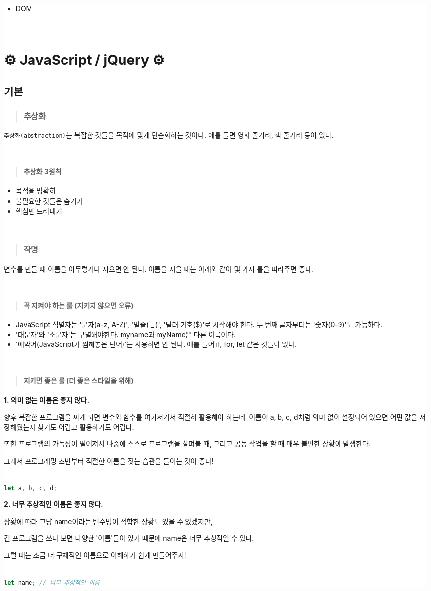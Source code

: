   - DOM
<br />

# ⚙ JavaScript / jQuery ⚙

## 기본

> ### 추상화
`추상화(abstraction)`는 복잡한 것들을 목적에 맞게 단순화하는 것이다. 예를 들면 영화 줄거리, 책 줄거리 등이 있다.

<br />

> #### 추상화 3원칙

- 목적을 명확히
- 불필요한 것들은 숨기기
- 핵심만 드러내기

<br />

> ### 작명
변수를 만들 때 이름을 아무렇게나 지으면 안 된디. 이름을 지을 때는 아래와 같이 몇 가지 룰을 따라주면 좋다.

<br />

> #### 꼭 지켜야 하는 룰 (지키지 않으면 오류)

- JavaScript 식별자는 '문자(a-z, A-Z)', '밑줄( _ )', '달러 기호($)'로 시작해야 한다. 두 번째 글자부터는 '숫자(0-9)'도 가능하다.
- '대문자'와 '소문자'는 구별해야한다. myname과 myName은 다른 이름이다.
- '예약어(JavaScript가 찜해놓은 단어)'는 사용하면 안 된다. 예를 들어 if, for, let 같은 것들이 있다.

<br />

> #### 지키면 좋은 룰 (더 좋은 스타일을 위해)

__1. 의미 없는 이름은 좋지 않다.__

향후 복잡한 프로그램을 짜게 되면 변수와 함수를 여기저기서 적절히 활용해야 하는데, 이름이 a, b, c, d처럼 의미 없이 설정되어 있으면 어떤 값을 저장해뒀는지 찾기도 어렵고 활용하기도 어렵다. 

또한 프로그램의 가독성이 떨어져서 나중에 스스로 프로그램을 살펴볼 때, 그리고 공동 작업을 할 때 매우 불편한 상황이 발생한다. 

그래서 프로그래밍 초반부터 적절한 이름을 짓는 습관을 들이는 것이 좋다!

```js

let a, b, c, d;
```

__2. 너무 추상적인 이름은 좋지 않다.__

상황에 따라 그냥 name이라는 변수명이 적합한 상황도 있을 수 있겠지만, 

긴 프로그램을 쓰다 보면 다양한 '이름'들이 있기 때문에 name은 너무 추상적일 수 있다. 

그럴 때는 조금 더 구체적인 이름으로 이해하기 쉽게 만들어주자!

```js

let name; // 너무 추상적인 이름
```
